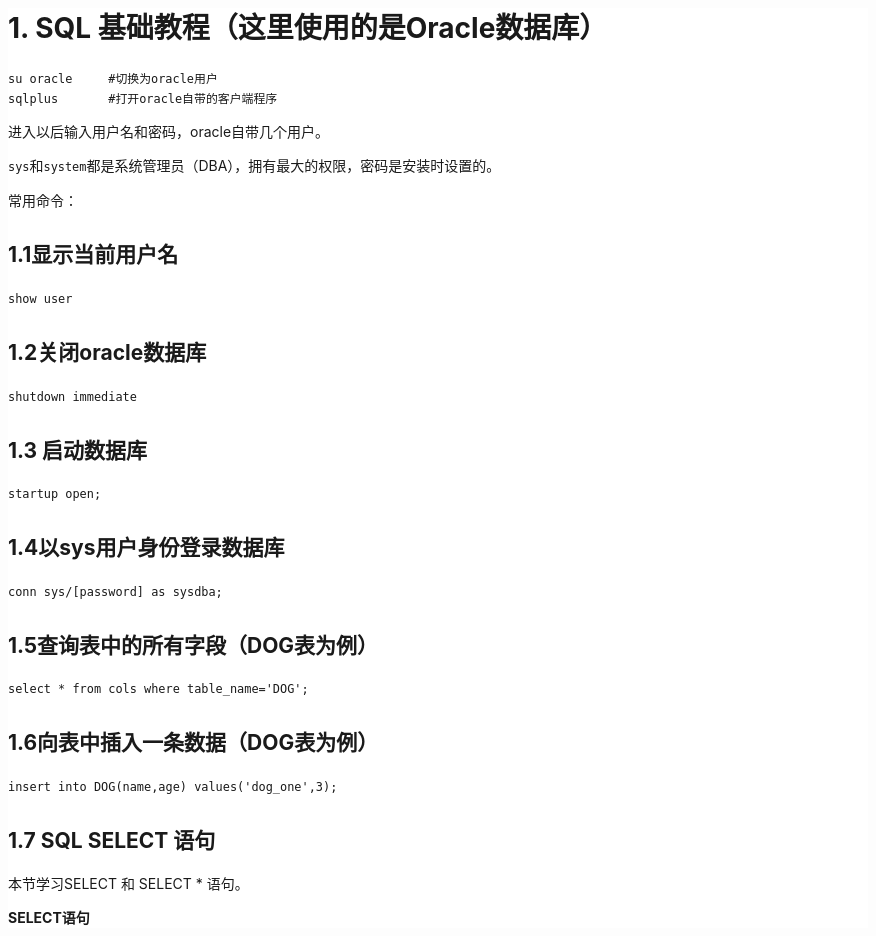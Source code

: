 # 1. SQL 基础教程（这里使用的是Oracle数据库） #

    su oracle     #切换为oracle用户
    sqlplus       #打开oracle自带的客户端程序

进入以后输入用户名和密码，oracle自带几个用户。

`sys`和`system`都是系统管理员（DBA），拥有最大的权限，密码是安装时设置的。

常用命令：

## 1.1显示当前用户名

```plsql
show user
```

## 1.2关闭oracle数据库

```plsql
shutdown immediate
```

## 1.3 启动数据库

```plsql
startup open;
```

## 1.4以sys用户身份登录数据库

```plsql
conn sys/[password] as sysdba;
```

## 1.5查询表中的所有字段（DOG表为例）

```plsql
select * from cols where table_name='DOG';
```

## 1.6向表中插入一条数据（DOG表为例）

```plsql
insert into DOG(name,age) values('dog_one',3);
```



## 1.7 SQL SELECT 语句

本节学习SELECT 和 SELECT * 语句。

**SELECT语句**
